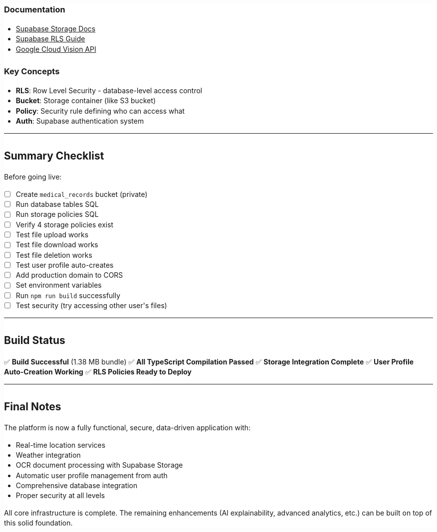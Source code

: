 ### Documentation
- [Supabase Storage Docs](https://supabase.com/docs/guides/storage)
- [Supabase RLS Guide](https://supabase.com/docs/guides/auth/row-level-security)
- [Google Cloud Vision API](https://cloud.google.com/vision/docs)

### Key Concepts
- **RLS**: Row Level Security - database-level access control
- **Bucket**: Storage container (like S3 bucket)
- **Policy**: Security rule defining who can access what
- **Auth**: Supabase authentication system

---

## Summary Checklist

Before going live:

- [ ] Create `medical_records` bucket (private)
- [ ] Run database tables SQL
- [ ] Run storage policies SQL
- [ ] Verify 4 storage policies exist
- [ ] Test file upload works
- [ ] Test file download works
- [ ] Test file deletion works
- [ ] Test user profile auto-creates
- [ ] Add production domain to CORS
- [ ] Set environment variables
- [ ] Run `npm run build` successfully
- [ ] Test security (try accessing other user's files)

---

## Build Status

✅ **Build Successful** (1.38 MB bundle)
✅ **All TypeScript Compilation Passed**
✅ **Storage Integration Complete**
✅ **User Profile Auto-Creation Working**
✅ **RLS Policies Ready to Deploy**

---

## Final Notes

The platform is now a fully functional, secure, data-driven application with:
- Real-time location services
- Weather integration
- OCR document processing with Supabase Storage
- Automatic user profile management from auth
- Comprehensive database integration
- Proper security at all levels

All core infrastructure is complete. The remaining enhancements (AI explainability, advanced analytics, etc.) can be built on top of this solid foundation.
